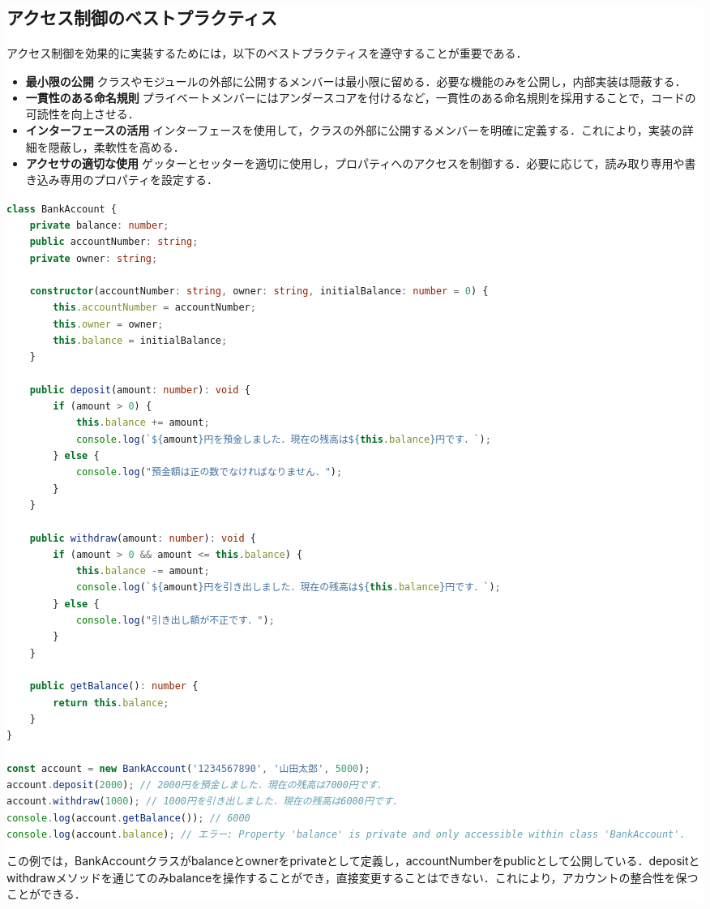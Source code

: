 ## アクセス制御のベストプラクティス
アクセス制御を効果的に実装するためには，以下のベストプラクティスを遵守することが重要である．

- **最小限の公開**
クラスやモジュールの外部に公開するメンバーは最小限に留める．必要な機能のみを公開し，内部実装は隠蔽する．
- **一貫性のある命名規則**
プライベートメンバーにはアンダースコアを付けるなど，一貫性のある命名規則を採用することで，コードの可読性を向上させる．
- **インターフェースの活用**
インターフェースを使用して，クラスの外部に公開するメンバーを明確に定義する．これにより，実装の詳細を隠蔽し，柔軟性を高める．
- **アクセサの適切な使用**
ゲッターとセッターを適切に使用し，プロパティへのアクセスを制御する．必要に応じて，読み取り専用や書き込み専用のプロパティを設定する．

```typescript
class BankAccount {
    private balance: number;
    public accountNumber: string;
    private owner: string;

    constructor(accountNumber: string, owner: string, initialBalance: number = 0) {
        this.accountNumber = accountNumber;
        this.owner = owner;
        this.balance = initialBalance;
    }

    public deposit(amount: number): void {
        if (amount > 0) {
            this.balance += amount;
            console.log(`${amount}円を預金しました．現在の残高は${this.balance}円です．`);
        } else {
            console.log("預金額は正の数でなければなりません．");
        }
    }

    public withdraw(amount: number): void {
        if (amount > 0 && amount <= this.balance) {
            this.balance -= amount;
            console.log(`${amount}円を引き出しました．現在の残高は${this.balance}円です．`);
        } else {
            console.log("引き出し額が不正です．");
        }
    }

    public getBalance(): number {
        return this.balance;
    }
}

const account = new BankAccount('1234567890', '山田太郎', 5000);
account.deposit(2000); // 2000円を預金しました．現在の残高は7000円です．
account.withdraw(1000); // 1000円を引き出しました．現在の残高は6000円です．
console.log(account.getBalance()); // 6000
console.log(account.balance); // エラー: Property 'balance' is private and only accessible within class 'BankAccount'.
```
この例では，BankAccountクラスがbalanceとownerをprivateとして定義し，accountNumberをpublicとして公開している．depositとwithdrawメソッドを通じてのみbalanceを操作することができ，直接変更することはできない．これにより，アカウントの整合性を保つことができる．
